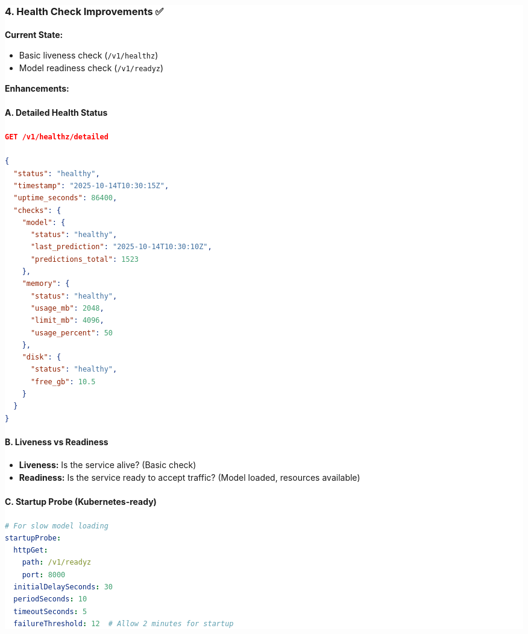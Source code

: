 ### 4. Health Check Improvements ✅

**Current State:**
- Basic liveness check (`/v1/healthz`)
- Model readiness check (`/v1/readyz`)

**Enhancements:**

#### A. Detailed Health Status
```json
GET /v1/healthz/detailed

{
  "status": "healthy",
  "timestamp": "2025-10-14T10:30:15Z",
  "uptime_seconds": 86400,
  "checks": {
    "model": {
      "status": "healthy",
      "last_prediction": "2025-10-14T10:30:10Z",
      "predictions_total": 1523
    },
    "memory": {
      "status": "healthy",
      "usage_mb": 2048,
      "limit_mb": 4096,
      "usage_percent": 50
    },
    "disk": {
      "status": "healthy",
      "free_gb": 10.5
    }
  }
}
```

#### B. Liveness vs Readiness
- **Liveness:** Is the service alive? (Basic check)
- **Readiness:** Is the service ready to accept traffic? (Model loaded, resources available)

#### C. Startup Probe (Kubernetes-ready)
```yaml
# For slow model loading
startupProbe:
  httpGet:
    path: /v1/readyz
    port: 8000
  initialDelaySeconds: 30
  periodSeconds: 10
  timeoutSeconds: 5
  failureThreshold: 12  # Allow 2 minutes for startup
```

